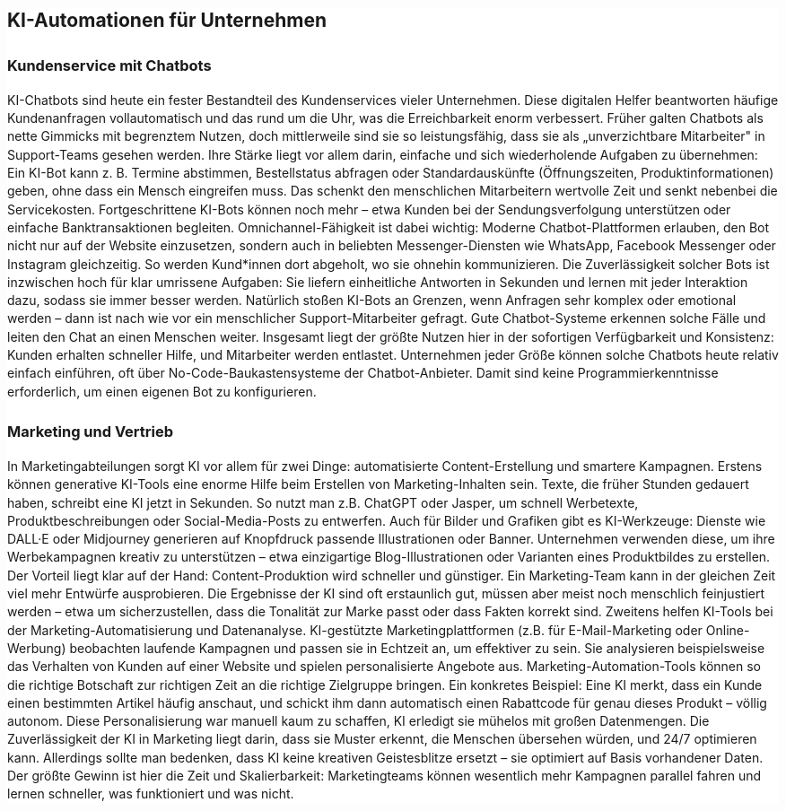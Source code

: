 ## KI-Automationen für Unternehmen

### Kundenservice mit Chatbots
KI-Chatbots sind heute ein fester Bestandteil des Kundenservices vieler Unternehmen. Diese digitalen Helfer beantworten häufige Kundenanfragen vollautomatisch und das rund um die Uhr, was die Erreichbarkeit enorm verbessert. Früher galten Chatbots als nette Gimmicks mit begrenztem Nutzen, doch mittlerweile sind sie so leistungsfähig, dass sie als „unverzichtbare Mitarbeiter" in Support-Teams gesehen werden. Ihre Stärke liegt vor allem darin, einfache und sich wiederholende Aufgaben zu übernehmen: Ein KI-Bot kann z. B. Termine abstimmen, Bestellstatus abfragen oder Standardauskünfte (Öffnungszeiten, Produktinformationen) geben, ohne dass ein Mensch eingreifen muss. Das schenkt den menschlichen Mitarbeitern wertvolle Zeit und senkt nebenbei die Servicekosten. Fortgeschrittene KI-Bots können noch mehr – etwa Kunden bei der Sendungsverfolgung unterstützen oder einfache Banktransaktionen begleiten. Omnichannel-Fähigkeit ist dabei wichtig: Moderne Chatbot-Plattformen erlauben, den Bot nicht nur auf der Website einzusetzen, sondern auch in beliebten Messenger-Diensten wie WhatsApp, Facebook Messenger oder Instagram gleichzeitig. So werden Kund*innen dort abgeholt, wo sie ohnehin kommunizieren. Die Zuverlässigkeit solcher Bots ist inzwischen hoch für klar umrissene Aufgaben: Sie liefern einheitliche Antworten in Sekunden und lernen mit jeder Interaktion dazu, sodass sie immer besser werden. Natürlich stoßen KI-Bots an Grenzen, wenn Anfragen sehr komplex oder emotional werden – dann ist nach wie vor ein menschlicher Support-Mitarbeiter gefragt. Gute Chatbot-Systeme erkennen solche Fälle und leiten den Chat an einen Menschen weiter. Insgesamt liegt der größte Nutzen hier in der sofortigen Verfügbarkeit und Konsistenz: Kunden erhalten schneller Hilfe, und Mitarbeiter werden entlastet. Unternehmen jeder Größe können solche Chatbots heute relativ einfach einführen, oft über No-Code-Baukastensysteme der Chatbot-Anbieter. Damit sind keine Programmierkenntnisse erforderlich, um einen eigenen Bot zu konfigurieren.

### Marketing und Vertrieb
In Marketingabteilungen sorgt KI vor allem für zwei Dinge: automatisierte Content-Erstellung und smartere Kampagnen. Erstens können generative KI-Tools eine enorme Hilfe beim Erstellen von Marketing-Inhalten sein. Texte, die früher Stunden gedauert haben, schreibt eine KI jetzt in Sekunden. So nutzt man z.B. ChatGPT oder Jasper, um schnell Werbetexte, Produktbeschreibungen oder Social-Media-Posts zu entwerfen. Auch für Bilder und Grafiken gibt es KI-Werkzeuge: Dienste wie DALL·E oder Midjourney generieren auf Knopfdruck passende Illustrationen oder Banner. Unternehmen verwenden diese, um ihre Werbekampagnen kreativ zu unterstützen – etwa einzigartige Blog-Illustrationen oder Varianten eines Produktbildes zu erstellen. Der Vorteil liegt klar auf der Hand: Content-Produktion wird schneller und günstiger. Ein Marketing-Team kann in der gleichen Zeit viel mehr Entwürfe ausprobieren. Die Ergebnisse der KI sind oft erstaunlich gut, müssen aber meist noch menschlich feinjustiert werden – etwa um sicherzustellen, dass die Tonalität zur Marke passt oder dass Fakten korrekt sind. Zweitens helfen KI-Tools bei der Marketing-Automatisierung und Datenanalyse. KI-gestützte Marketingplattformen (z.B. für E-Mail-Marketing oder Online-Werbung) beobachten laufende Kampagnen und passen sie in Echtzeit an, um effektiver zu sein. Sie analysieren beispielsweise das Verhalten von Kunden auf einer Website und spielen personalisierte Angebote aus. Marketing-Automation-Tools können so die richtige Botschaft zur richtigen Zeit an die richtige Zielgruppe bringen. Ein konkretes Beispiel: Eine KI merkt, dass ein Kunde einen bestimmten Artikel häufig anschaut, und schickt ihm dann automatisch einen Rabattcode für genau dieses Produkt – völlig autonom. Diese Personalisierung war manuell kaum zu schaffen, KI erledigt sie mühelos mit großen Datenmengen. Die Zuverlässigkeit der KI in Marketing liegt darin, dass sie Muster erkennt, die Menschen übersehen würden, und 24/7 optimieren kann. Allerdings sollte man bedenken, dass KI keine kreativen Geistesblitze ersetzt – sie optimiert auf Basis vorhandener Daten. Der größte Gewinn ist hier die Zeit und Skalierbarkeit: Marketingteams können wesentlich mehr Kampagnen parallel fahren und lernen schneller, was funktioniert und was nicht.
